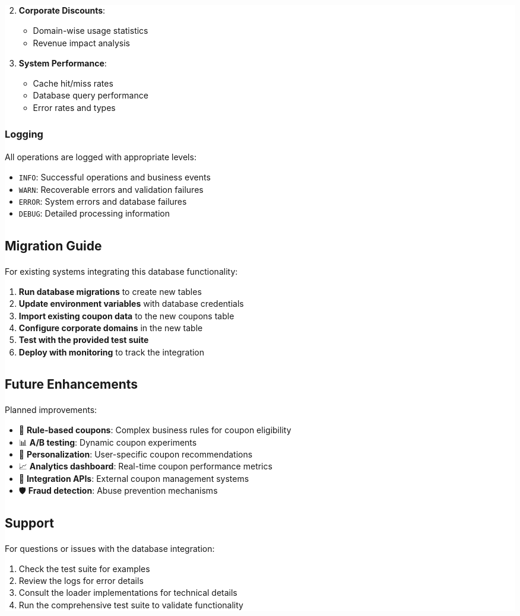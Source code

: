 2. **Corporate Discounts**:
   - Domain-wise usage statistics
   - Revenue impact analysis

3. **System Performance**:
   - Cache hit/miss rates
   - Database query performance
   - Error rates and types

### Logging

All operations are logged with appropriate levels:
- `INFO`: Successful operations and business events
- `WARN`: Recoverable errors and validation failures
- `ERROR`: System errors and database failures
- `DEBUG`: Detailed processing information

## Migration Guide

For existing systems integrating this database functionality:

1. **Run database migrations** to create new tables
2. **Update environment variables** with database credentials
3. **Import existing coupon data** to the new coupons table  
4. **Configure corporate domains** in the new table
5. **Test with the provided test suite**
6. **Deploy with monitoring** to track the integration

## Future Enhancements

Planned improvements:
- 🔄 **Rule-based coupons**: Complex business rules for coupon eligibility
- 📊 **A/B testing**: Dynamic coupon experiments
- 🎯 **Personalization**: User-specific coupon recommendations
- 📈 **Analytics dashboard**: Real-time coupon performance metrics
- 🔗 **Integration APIs**: External coupon management systems
- 🛡️ **Fraud detection**: Abuse prevention mechanisms

## Support

For questions or issues with the database integration:
1. Check the test suite for examples
2. Review the logs for error details
3. Consult the loader implementations for technical details
4. Run the comprehensive test suite to validate functionality